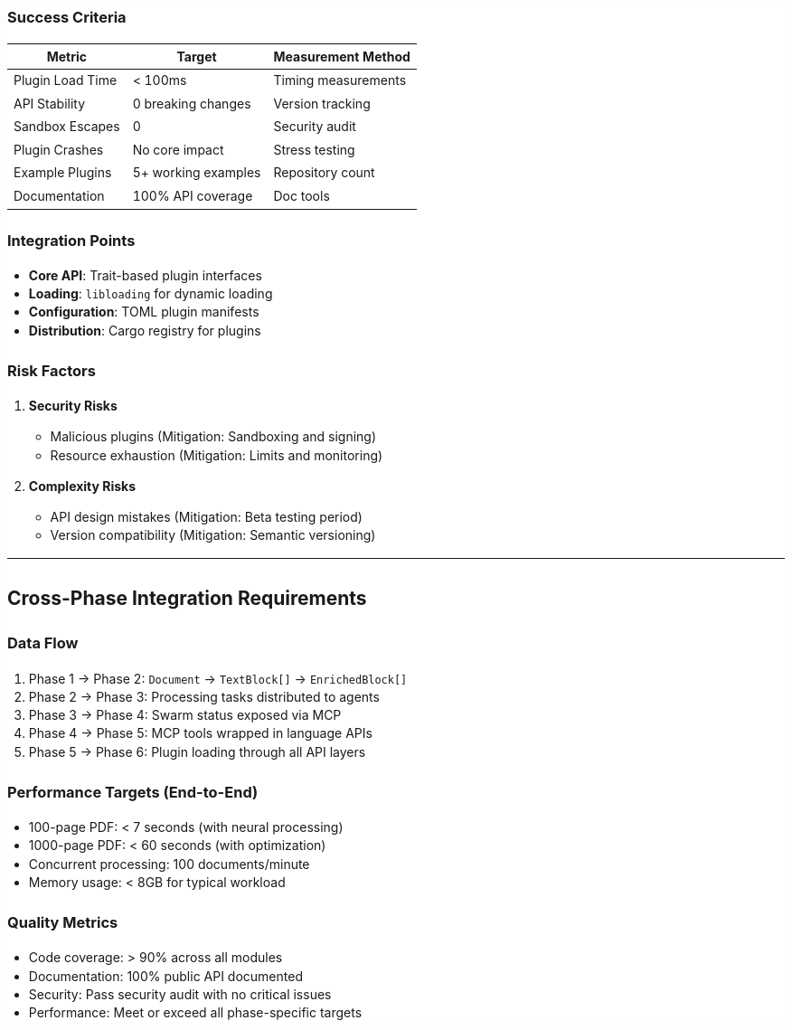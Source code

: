 ### Success Criteria

| Metric | Target | Measurement Method |
|--------|--------|-------------------|
| Plugin Load Time | < 100ms | Timing measurements |
| API Stability | 0 breaking changes | Version tracking |
| Sandbox Escapes | 0 | Security audit |
| Plugin Crashes | No core impact | Stress testing |
| Example Plugins | 5+ working examples | Repository count |
| Documentation | 100% API coverage | Doc tools |

### Integration Points

- **Core API**: Trait-based plugin interfaces
- **Loading**: `libloading` for dynamic loading
- **Configuration**: TOML plugin manifests
- **Distribution**: Cargo registry for plugins

### Risk Factors

1. **Security Risks**
   - Malicious plugins (Mitigation: Sandboxing and signing)
   - Resource exhaustion (Mitigation: Limits and monitoring)

2. **Complexity Risks**
   - API design mistakes (Mitigation: Beta testing period)
   - Version compatibility (Mitigation: Semantic versioning)

---

## Cross-Phase Integration Requirements

### Data Flow
1. Phase 1 → Phase 2: `Document` → `TextBlock[]` → `EnrichedBlock[]`
2. Phase 2 → Phase 3: Processing tasks distributed to agents
3. Phase 3 → Phase 4: Swarm status exposed via MCP
4. Phase 4 → Phase 5: MCP tools wrapped in language APIs
5. Phase 5 → Phase 6: Plugin loading through all API layers

### Performance Targets (End-to-End)
- 100-page PDF: < 7 seconds (with neural processing)
- 1000-page PDF: < 60 seconds (with optimization)
- Concurrent processing: 100 documents/minute
- Memory usage: < 8GB for typical workload

### Quality Metrics
- Code coverage: > 90% across all modules
- Documentation: 100% public API documented
- Security: Pass security audit with no critical issues
- Performance: Meet or exceed all phase-specific targets

